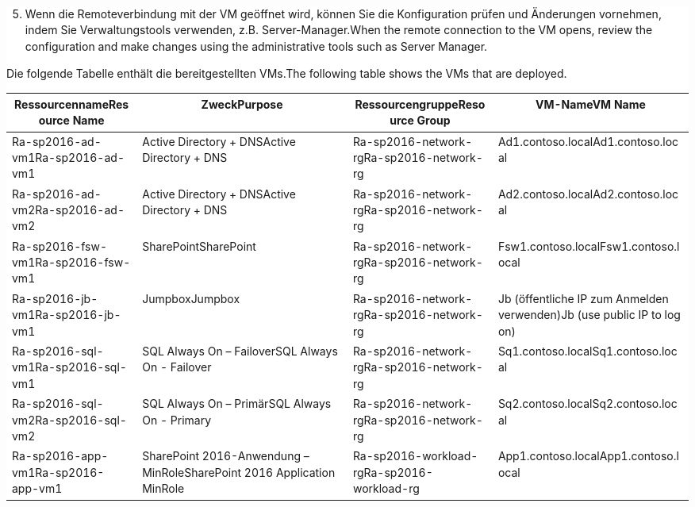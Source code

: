 5.  <span data-ttu-id="b1016-350">Wenn die Remoteverbindung mit der VM geöffnet wird, können Sie die Konfiguration prüfen und Änderungen vornehmen, indem Sie Verwaltungstools verwenden, z.B. Server-Manager.</span><span class="sxs-lookup"><span data-stu-id="b1016-350">When the remote connection to the VM opens, review the configuration and make changes using the administrative tools such as Server Manager.</span></span>

<span data-ttu-id="b1016-351">Die folgende Tabelle enthält die bereitgestellten VMs.</span><span class="sxs-lookup"><span data-stu-id="b1016-351">The following table shows the VMs that are deployed.</span></span> 

| <span data-ttu-id="b1016-352">Ressourcenname</span><span class="sxs-lookup"><span data-stu-id="b1016-352">Resource Name</span></span>      | <span data-ttu-id="b1016-353">Zweck</span><span class="sxs-lookup"><span data-stu-id="b1016-353">Purpose</span></span>                                   | <span data-ttu-id="b1016-354">Ressourcengruppe</span><span class="sxs-lookup"><span data-stu-id="b1016-354">Resource Group</span></span>        | <span data-ttu-id="b1016-355">VM-Name</span><span class="sxs-lookup"><span data-stu-id="b1016-355">VM Name</span></span>                       |
|--------------------|-------------------------------------------|-----------------------|-------------------------------|
| <span data-ttu-id="b1016-356">Ra-sp2016-ad-vm1</span><span class="sxs-lookup"><span data-stu-id="b1016-356">Ra-sp2016-ad-vm1</span></span>   | <span data-ttu-id="b1016-357">Active Directory + DNS</span><span class="sxs-lookup"><span data-stu-id="b1016-357">Active Directory + DNS</span></span>                    | <span data-ttu-id="b1016-358">Ra-sp2016-network-rg</span><span class="sxs-lookup"><span data-stu-id="b1016-358">Ra-sp2016-network-rg</span></span>  | <span data-ttu-id="b1016-359">Ad1.contoso.local</span><span class="sxs-lookup"><span data-stu-id="b1016-359">Ad1.contoso.local</span></span>             |
| <span data-ttu-id="b1016-360">Ra-sp2016-ad-vm2</span><span class="sxs-lookup"><span data-stu-id="b1016-360">Ra-sp2016-ad-vm2</span></span>   | <span data-ttu-id="b1016-361">Active Directory + DNS</span><span class="sxs-lookup"><span data-stu-id="b1016-361">Active Directory + DNS</span></span>                    | <span data-ttu-id="b1016-362">Ra-sp2016-network-rg</span><span class="sxs-lookup"><span data-stu-id="b1016-362">Ra-sp2016-network-rg</span></span>  | <span data-ttu-id="b1016-363">Ad2.contoso.local</span><span class="sxs-lookup"><span data-stu-id="b1016-363">Ad2.contoso.local</span></span>             |
| <span data-ttu-id="b1016-364">Ra-sp2016-fsw-vm1</span><span class="sxs-lookup"><span data-stu-id="b1016-364">Ra-sp2016-fsw-vm1</span></span>  | <span data-ttu-id="b1016-365">SharePoint</span><span class="sxs-lookup"><span data-stu-id="b1016-365">SharePoint</span></span>                                | <span data-ttu-id="b1016-366">Ra-sp2016-network-rg</span><span class="sxs-lookup"><span data-stu-id="b1016-366">Ra-sp2016-network-rg</span></span>  | <span data-ttu-id="b1016-367">Fsw1.contoso.local</span><span class="sxs-lookup"><span data-stu-id="b1016-367">Fsw1.contoso.local</span></span>            |
| <span data-ttu-id="b1016-368">Ra-sp2016-jb-vm1</span><span class="sxs-lookup"><span data-stu-id="b1016-368">Ra-sp2016-jb-vm1</span></span>   | <span data-ttu-id="b1016-369">Jumpbox</span><span class="sxs-lookup"><span data-stu-id="b1016-369">Jumpbox</span></span>                                   | <span data-ttu-id="b1016-370">Ra-sp2016-network-rg</span><span class="sxs-lookup"><span data-stu-id="b1016-370">Ra-sp2016-network-rg</span></span>  | <span data-ttu-id="b1016-371">Jb (öffentliche IP zum Anmelden verwenden)</span><span class="sxs-lookup"><span data-stu-id="b1016-371">Jb (use public IP to log on)</span></span> |
| <span data-ttu-id="b1016-372">Ra-sp2016-sql-vm1</span><span class="sxs-lookup"><span data-stu-id="b1016-372">Ra-sp2016-sql-vm1</span></span>  | <span data-ttu-id="b1016-373">SQL Always On – Failover</span><span class="sxs-lookup"><span data-stu-id="b1016-373">SQL Always On - Failover</span></span>                  | <span data-ttu-id="b1016-374">Ra-sp2016-network-rg</span><span class="sxs-lookup"><span data-stu-id="b1016-374">Ra-sp2016-network-rg</span></span>  | <span data-ttu-id="b1016-375">Sq1.contoso.local</span><span class="sxs-lookup"><span data-stu-id="b1016-375">Sq1.contoso.local</span></span>             |
| <span data-ttu-id="b1016-376">Ra-sp2016-sql-vm2</span><span class="sxs-lookup"><span data-stu-id="b1016-376">Ra-sp2016-sql-vm2</span></span>  | <span data-ttu-id="b1016-377">SQL Always On – Primär</span><span class="sxs-lookup"><span data-stu-id="b1016-377">SQL Always On - Primary</span></span>                   | <span data-ttu-id="b1016-378">Ra-sp2016-network-rg</span><span class="sxs-lookup"><span data-stu-id="b1016-378">Ra-sp2016-network-rg</span></span>  | <span data-ttu-id="b1016-379">Sq2.contoso.local</span><span class="sxs-lookup"><span data-stu-id="b1016-379">Sq2.contoso.local</span></span>             |
| <span data-ttu-id="b1016-380">Ra-sp2016-app-vm1</span><span class="sxs-lookup"><span data-stu-id="b1016-380">Ra-sp2016-app-vm1</span></span>  | <span data-ttu-id="b1016-381">SharePoint 2016-Anwendung – MinRole</span><span class="sxs-lookup"><span data-stu-id="b1016-381">SharePoint 2016 Application MinRole</span></span>       | <span data-ttu-id="b1016-382">Ra-sp2016-workload-rg</span><span class="sxs-lookup"><span data-stu-id="b1016-382">Ra-sp2016-workload-rg</span></span> | <span data-ttu-id="b1016-383">App1.contoso.local</span><span class="sxs-lookup"><span data-stu-id="b1016-383">App1.contoso.local</span></span>            |